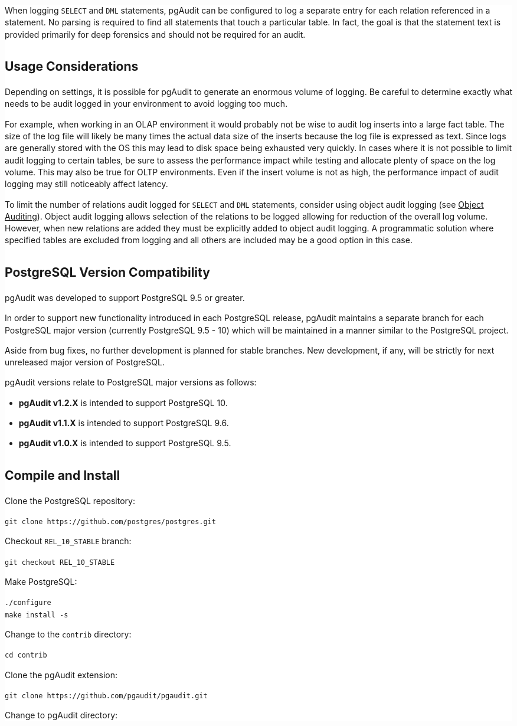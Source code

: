 When logging `SELECT` and `DML` statements, pgAudit can be configured to log a separate entry for each relation referenced in a statement. No parsing is required to find all statements that touch a particular table. In fact, the goal is that the statement text is provided primarily for deep forensics and should not be required for an audit.

## Usage Considerations

Depending on settings, it is possible for pgAudit to generate an enormous volume of logging. Be careful to determine exactly what needs to be audit logged in your environment to avoid logging too much.

For example, when working in an OLAP environment it would probably not be wise to audit log inserts into a large fact table. The size of the log file will likely be many times the actual data size of the inserts because the log file is expressed as text. Since logs are generally stored with the OS this may lead to disk space being exhausted very quickly. In cases where it is not possible to limit audit logging to certain tables, be sure to assess the performance impact while testing and allocate plenty of space on the log volume. This may also be true for OLTP environments. Even if the insert volume is not as high, the performance impact of audit logging may still noticeably affect latency.

To limit the number of relations audit logged for `SELECT` and `DML` statements, consider using object audit logging (see [Object Auditing](#object-audit-logging)). Object audit logging allows selection of the relations to be logged allowing for reduction of the overall log volume. However, when new relations are added they must be explicitly added to object audit logging. A programmatic solution where specified tables are excluded from logging and all others are included may be a good option in this case.

## PostgreSQL Version Compatibility

pgAudit was developed to support PostgreSQL 9.5 or greater.

In order to support new functionality introduced in each PostgreSQL release, pgAudit maintains a separate branch for each PostgreSQL major version (currently PostgreSQL 9.5 - 10) which will be maintained in a manner similar to the PostgreSQL project.

Aside from bug fixes, no further development is planned for stable branches. New development, if any, will be strictly for next unreleased major version of PostgreSQL.

pgAudit versions relate to PostgreSQL major versions as follows:

- **pgAudit v1.2.X** is intended to support PostgreSQL 10.

- **pgAudit v1.1.X** is intended to support PostgreSQL 9.6.

- **pgAudit v1.0.X** is intended to support PostgreSQL 9.5.

## Compile and Install

Clone the PostgreSQL repository:
```
git clone https://github.com/postgres/postgres.git
```
Checkout `REL_10_STABLE` branch:
```
git checkout REL_10_STABLE
```
Make PostgreSQL:
```
./configure
make install -s
```
Change to the `contrib` directory:
```
cd contrib
```
Clone the pgAudit extension:
```
git clone https://github.com/pgaudit/pgaudit.git
```
Change to pgAudit directory: